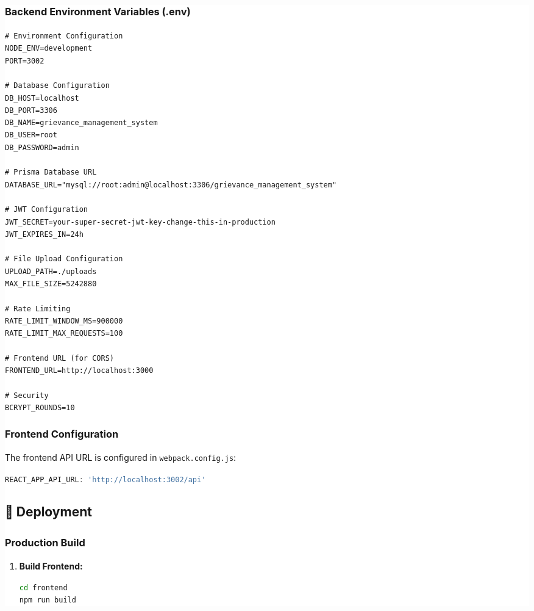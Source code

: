 ### Backend Environment Variables (.env)

```env
# Environment Configuration
NODE_ENV=development
PORT=3002

# Database Configuration
DB_HOST=localhost
DB_PORT=3306
DB_NAME=grievance_management_system
DB_USER=root
DB_PASSWORD=admin

# Prisma Database URL
DATABASE_URL="mysql://root:admin@localhost:3306/grievance_management_system"

# JWT Configuration
JWT_SECRET=your-super-secret-jwt-key-change-this-in-production
JWT_EXPIRES_IN=24h

# File Upload Configuration
UPLOAD_PATH=./uploads
MAX_FILE_SIZE=5242880

# Rate Limiting
RATE_LIMIT_WINDOW_MS=900000
RATE_LIMIT_MAX_REQUESTS=100

# Frontend URL (for CORS)
FRONTEND_URL=http://localhost:3000

# Security
BCRYPT_ROUNDS=10
```

### Frontend Configuration

The frontend API URL is configured in `webpack.config.js`:
```javascript
REACT_APP_API_URL: 'http://localhost:3002/api'
```

## 🚀 Deployment

### Production Build

1. **Build Frontend:**
   ```bash
   cd frontend
   npm run build
   ```
